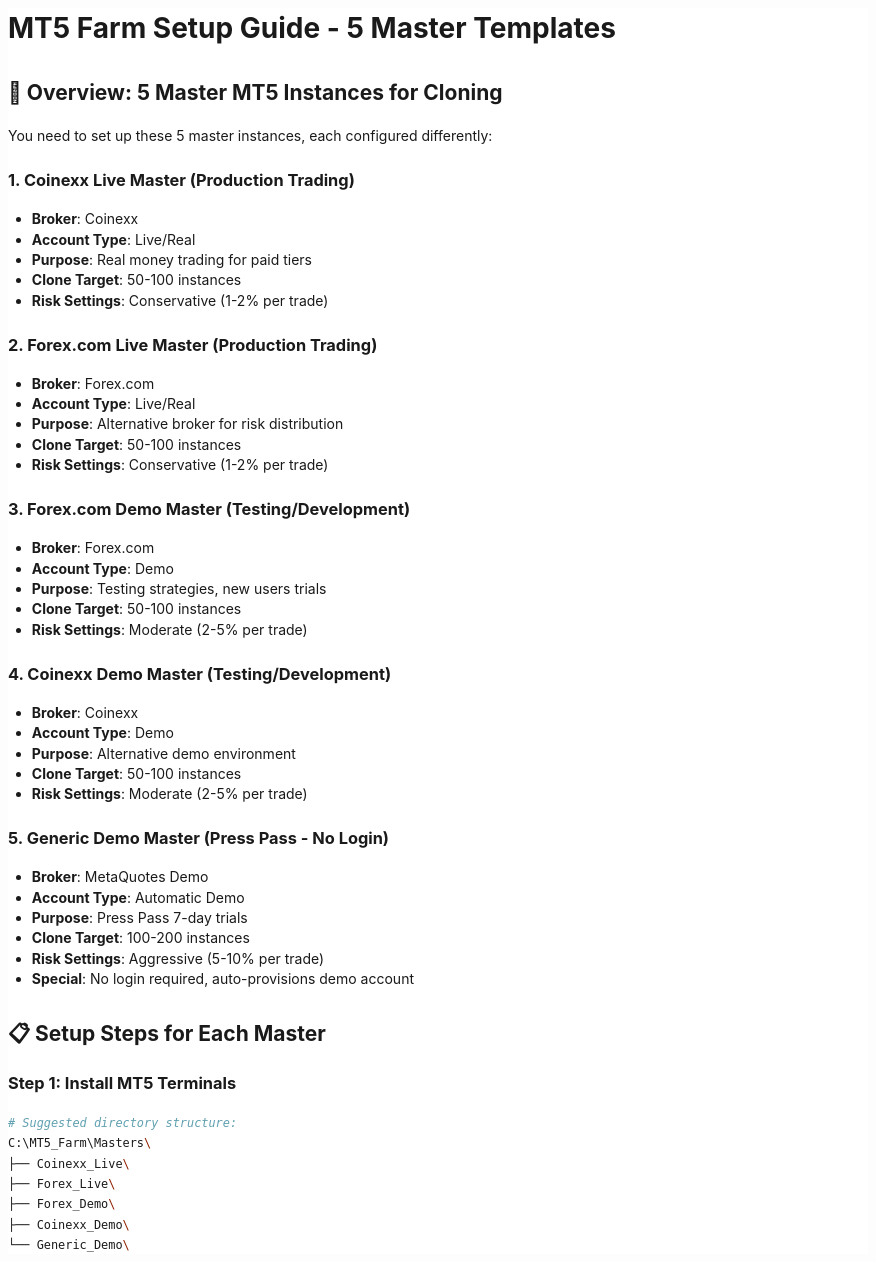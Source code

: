 # MT5 Farm Setup Guide - 5 Master Templates

## 🎯 Overview: 5 Master MT5 Instances for Cloning

You need to set up these 5 master instances, each configured differently:

### 1. **Coinexx Live Master** (Production Trading)
- **Broker**: Coinexx
- **Account Type**: Live/Real
- **Purpose**: Real money trading for paid tiers
- **Clone Target**: 50-100 instances
- **Risk Settings**: Conservative (1-2% per trade)

### 2. **Forex.com Live Master** (Production Trading)  
- **Broker**: Forex.com
- **Account Type**: Live/Real
- **Purpose**: Alternative broker for risk distribution
- **Clone Target**: 50-100 instances
- **Risk Settings**: Conservative (1-2% per trade)

### 3. **Forex.com Demo Master** (Testing/Development)
- **Broker**: Forex.com
- **Account Type**: Demo
- **Purpose**: Testing strategies, new users trials
- **Clone Target**: 50-100 instances
- **Risk Settings**: Moderate (2-5% per trade)

### 4. **Coinexx Demo Master** (Testing/Development)
- **Broker**: Coinexx
- **Account Type**: Demo
- **Purpose**: Alternative demo environment
- **Clone Target**: 50-100 instances
- **Risk Settings**: Moderate (2-5% per trade)

### 5. **Generic Demo Master** (Press Pass - No Login)
- **Broker**: MetaQuotes Demo
- **Account Type**: Automatic Demo
- **Purpose**: Press Pass 7-day trials
- **Clone Target**: 100-200 instances
- **Risk Settings**: Aggressive (5-10% per trade)
- **Special**: No login required, auto-provisions demo account

## 📋 Setup Steps for Each Master

### Step 1: Install MT5 Terminals
```bash
# Suggested directory structure:
C:\MT5_Farm\Masters\
├── Coinexx_Live\
├── Forex_Live\
├── Forex_Demo\
├── Coinexx_Demo\
└── Generic_Demo\
```
